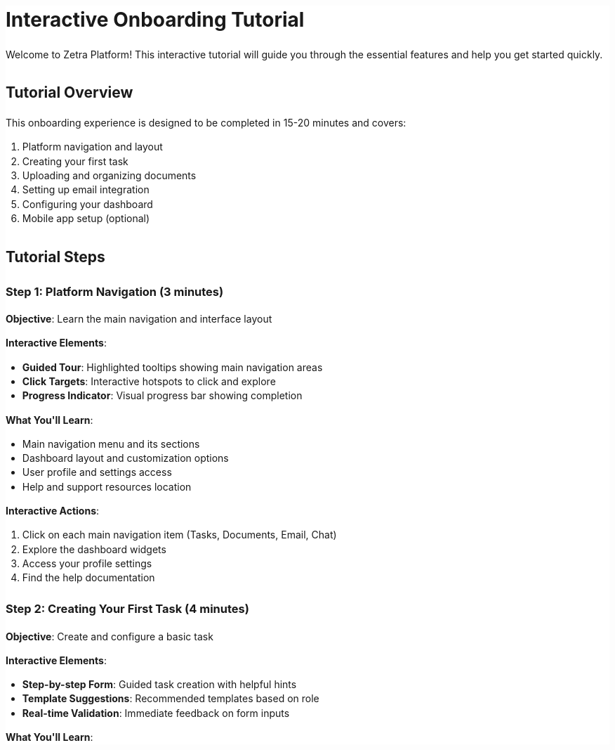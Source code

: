 # Interactive Onboarding Tutorial

Welcome to Zetra Platform! This interactive tutorial will guide you through the
essential features and help you get started quickly.

## Tutorial Overview

This onboarding experience is designed to be completed in 15-20 minutes and
covers:

1. Platform navigation and layout
2. Creating your first task
3. Uploading and organizing documents
4. Setting up email integration
5. Configuring your dashboard
6. Mobile app setup (optional)

## Tutorial Steps

### Step 1: Platform Navigation (3 minutes)

**Objective**: Learn the main navigation and interface layout

**Interactive Elements**:

- **Guided Tour**: Highlighted tooltips showing main navigation areas
- **Click Targets**: Interactive hotspots to click and explore
- **Progress Indicator**: Visual progress bar showing completion

**What You'll Learn**:

- Main navigation menu and its sections
- Dashboard layout and customization options
- User profile and settings access
- Help and support resources location

**Interactive Actions**:

1. Click on each main navigation item (Tasks, Documents, Email, Chat)
2. Explore the dashboard widgets
3. Access your profile settings
4. Find the help documentation

### Step 2: Creating Your First Task (4 minutes)

**Objective**: Create and configure a basic task

**Interactive Elements**:

- **Step-by-step Form**: Guided task creation with helpful hints
- **Template Suggestions**: Recommended templates based on role
- **Real-time Validation**: Immediate feedback on form inputs

**What You'll Learn**:
